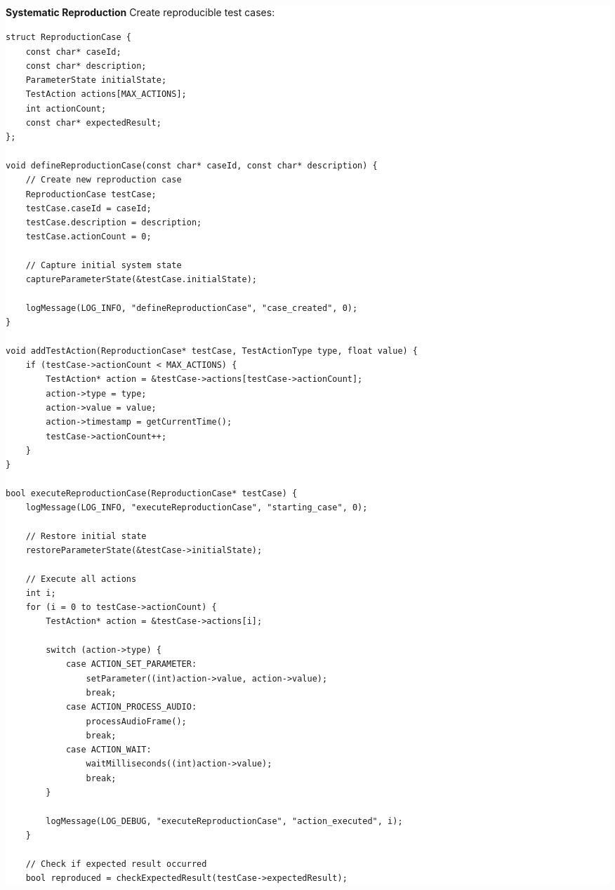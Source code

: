 **Systematic Reproduction**
Create reproducible test cases:

```impala
struct ReproductionCase {
    const char* caseId;
    const char* description;
    ParameterState initialState;
    TestAction actions[MAX_ACTIONS];
    int actionCount;
    const char* expectedResult;
};

void defineReproductionCase(const char* caseId, const char* description) {
    // Create new reproduction case
    ReproductionCase testCase;
    testCase.caseId = caseId;
    testCase.description = description;
    testCase.actionCount = 0;
    
    // Capture initial system state
    captureParameterState(&testCase.initialState);
    
    logMessage(LOG_INFO, "defineReproductionCase", "case_created", 0);
}

void addTestAction(ReproductionCase* testCase, TestActionType type, float value) {
    if (testCase->actionCount < MAX_ACTIONS) {
        TestAction* action = &testCase->actions[testCase->actionCount];
        action->type = type;
        action->value = value;
        action->timestamp = getCurrentTime();
        testCase->actionCount++;
    }
}

bool executeReproductionCase(ReproductionCase* testCase) {
    logMessage(LOG_INFO, "executeReproductionCase", "starting_case", 0);
    
    // Restore initial state
    restoreParameterState(&testCase->initialState);
    
    // Execute all actions
    int i;
    for (i = 0 to testCase->actionCount) {
        TestAction* action = &testCase->actions[i];
        
        switch (action->type) {
            case ACTION_SET_PARAMETER:
                setParameter((int)action->value, action->value);
                break;
            case ACTION_PROCESS_AUDIO:
                processAudioFrame();
                break;
            case ACTION_WAIT:
                waitMilliseconds((int)action->value);
                break;
        }
        
        logMessage(LOG_DEBUG, "executeReproductionCase", "action_executed", i);
    }
    
    // Check if expected result occurred
    bool reproduced = checkExpectedResult(testCase->expectedResult);
```